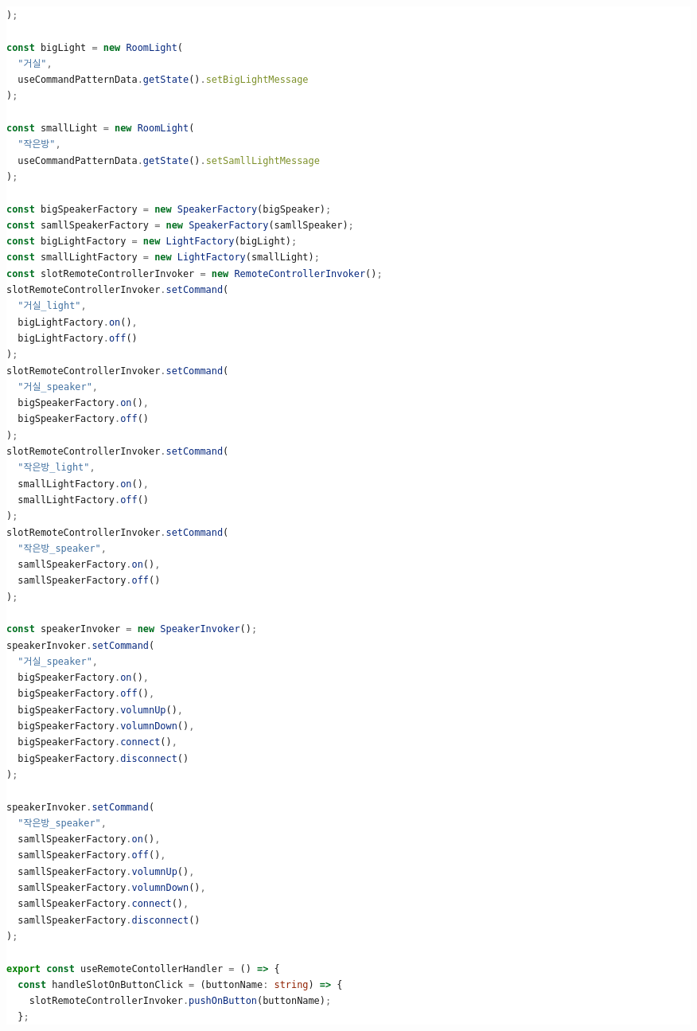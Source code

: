 ```typescript
);

const bigLight = new RoomLight(
  "거실",
  useCommandPatternData.getState().setBigLightMessage
);

const smallLight = new RoomLight(
  "작은방",
  useCommandPatternData.getState().setSamllLightMessage
);

const bigSpeakerFactory = new SpeakerFactory(bigSpeaker);
const samllSpeakerFactory = new SpeakerFactory(samllSpeaker);
const bigLightFactory = new LightFactory(bigLight);
const smallLightFactory = new LightFactory(smallLight);
const slotRemoteControllerInvoker = new RemoteControllerInvoker();
slotRemoteControllerInvoker.setCommand(
  "거실_light",
  bigLightFactory.on(),
  bigLightFactory.off()
);
slotRemoteControllerInvoker.setCommand(
  "거실_speaker",
  bigSpeakerFactory.on(),
  bigSpeakerFactory.off()
);
slotRemoteControllerInvoker.setCommand(
  "작은방_light",
  smallLightFactory.on(),
  smallLightFactory.off()
);
slotRemoteControllerInvoker.setCommand(
  "작은방_speaker",
  samllSpeakerFactory.on(),
  samllSpeakerFactory.off()
);

const speakerInvoker = new SpeakerInvoker();
speakerInvoker.setCommand(
  "거실_speaker",
  bigSpeakerFactory.on(),
  bigSpeakerFactory.off(),
  bigSpeakerFactory.volumnUp(),
  bigSpeakerFactory.volumnDown(),
  bigSpeakerFactory.connect(),
  bigSpeakerFactory.disconnect()
);

speakerInvoker.setCommand(
  "작은방_speaker",
  samllSpeakerFactory.on(),
  samllSpeakerFactory.off(),
  samllSpeakerFactory.volumnUp(),
  samllSpeakerFactory.volumnDown(),
  samllSpeakerFactory.connect(),
  samllSpeakerFactory.disconnect()
);

export const useRemoteContollerHandler = () => {
  const handleSlotOnButtonClick = (buttonName: string) => {
    slotRemoteControllerInvoker.pushOnButton(buttonName);
  };
```